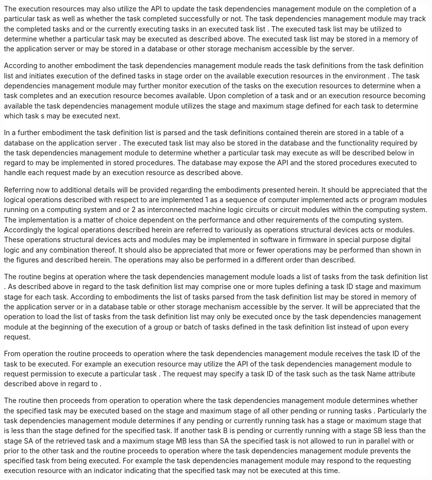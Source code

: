 The execution resources may also utilize the API to update the task dependencies management module on the completion of a particular task as well as whether the task completed successfully or not. The task dependencies management module may track the completed tasks and or the currently executing tasks in an executed task list . The executed task list may be utilized to determine whether a particular task may be executed as described above. The executed task list may be stored in a memory of the application server or may be stored in a database or other storage mechanism accessible by the server.

According to another embodiment the task dependencies management module reads the task definitions from the task definition list and initiates execution of the defined tasks in stage order on the available execution resources in the environment . The task dependencies management module may further monitor execution of the tasks on the execution resources to determine when a task completes and an execution resource becomes available. Upon completion of a task and or an execution resource becoming available the task dependencies management module utilizes the stage and maximum stage defined for each task to determine which task s may be executed next.

In a further embodiment the task definition list is parsed and the task definitions contained therein are stored in a table of a database on the application server . The executed task list may also be stored in the database and the functionality required by the task dependencies management module to determine whether a particular task may execute as will be described below in regard to may be implemented in stored procedures. The database may expose the API and the stored procedures executed to handle each request made by an execution resource as described above.

Referring now to additional details will be provided regarding the embodiments presented herein. It should be appreciated that the logical operations described with respect to are implemented 1 as a sequence of computer implemented acts or program modules running on a computing system and or 2 as interconnected machine logic circuits or circuit modules within the computing system. The implementation is a matter of choice dependent on the performance and other requirements of the computing system. Accordingly the logical operations described herein are referred to variously as operations structural devices acts or modules. These operations structural devices acts and modules may be implemented in software in firmware in special purpose digital logic and any combination thereof. It should also be appreciated that more or fewer operations may be performed than shown in the figures and described herein. The operations may also be performed in a different order than described.

The routine begins at operation where the task dependencies management module loads a list of tasks from the task definition list . As described above in regard to the task definition list may comprise one or more tuples defining a task ID stage and maximum stage for each task. According to embodiments the list of tasks parsed from the task definition list may be stored in memory of the application server or in a database table or other storage mechanism accessible by the server. It will be appreciated that the operation to load the list of tasks from the task definition list may only be executed once by the task dependencies management module at the beginning of the execution of a group or batch of tasks defined in the task definition list instead of upon every request.

From operation the routine proceeds to operation where the task dependencies management module receives the task ID of the task to be executed. For example an execution resource may utilize the API of the task dependencies management module to request permission to execute a particular task . The request may specify a task ID of the task such as the task Name attribute described above in regard to .

The routine then proceeds from operation to operation where the task dependencies management module determines whether the specified task may be executed based on the stage and maximum stage of all other pending or running tasks . Particularly the task dependencies management module determines if any pending or currently running task has a stage or maximum stage that is less than the stage defined for the specified task. If another task B is pending or currently running with a stage SB less than the stage SA of the retrieved task and a maximum stage MB less than SA the specified task is not allowed to run in parallel with or prior to the other task and the routine proceeds to operation where the task dependencies management module prevents the specified task from being executed. For example the task dependencies management module may respond to the requesting execution resource with an indicator indicating that the specified task may not be executed at this time.
